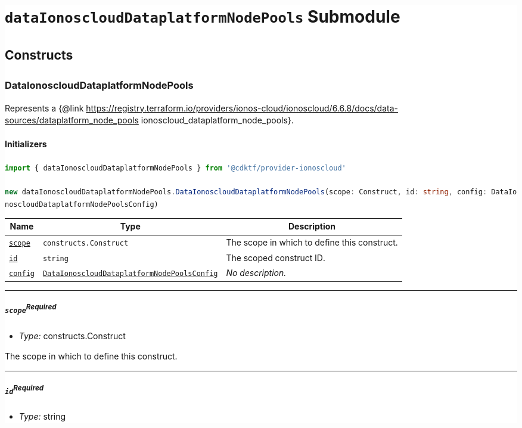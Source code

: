 # `dataIonoscloudDataplatformNodePools` Submodule <a name="`dataIonoscloudDataplatformNodePools` Submodule" id="@cdktf/provider-ionoscloud.dataIonoscloudDataplatformNodePools"></a>

## Constructs <a name="Constructs" id="Constructs"></a>

### DataIonoscloudDataplatformNodePools <a name="DataIonoscloudDataplatformNodePools" id="@cdktf/provider-ionoscloud.dataIonoscloudDataplatformNodePools.DataIonoscloudDataplatformNodePools"></a>

Represents a {@link https://registry.terraform.io/providers/ionos-cloud/ionoscloud/6.6.8/docs/data-sources/dataplatform_node_pools ionoscloud_dataplatform_node_pools}.

#### Initializers <a name="Initializers" id="@cdktf/provider-ionoscloud.dataIonoscloudDataplatformNodePools.DataIonoscloudDataplatformNodePools.Initializer"></a>

```typescript
import { dataIonoscloudDataplatformNodePools } from '@cdktf/provider-ionoscloud'

new dataIonoscloudDataplatformNodePools.DataIonoscloudDataplatformNodePools(scope: Construct, id: string, config: DataIonoscloudDataplatformNodePoolsConfig)
```

| **Name** | **Type** | **Description** |
| --- | --- | --- |
| <code><a href="#@cdktf/provider-ionoscloud.dataIonoscloudDataplatformNodePools.DataIonoscloudDataplatformNodePools.Initializer.parameter.scope">scope</a></code> | <code>constructs.Construct</code> | The scope in which to define this construct. |
| <code><a href="#@cdktf/provider-ionoscloud.dataIonoscloudDataplatformNodePools.DataIonoscloudDataplatformNodePools.Initializer.parameter.id">id</a></code> | <code>string</code> | The scoped construct ID. |
| <code><a href="#@cdktf/provider-ionoscloud.dataIonoscloudDataplatformNodePools.DataIonoscloudDataplatformNodePools.Initializer.parameter.config">config</a></code> | <code><a href="#@cdktf/provider-ionoscloud.dataIonoscloudDataplatformNodePools.DataIonoscloudDataplatformNodePoolsConfig">DataIonoscloudDataplatformNodePoolsConfig</a></code> | *No description.* |

---

##### `scope`<sup>Required</sup> <a name="scope" id="@cdktf/provider-ionoscloud.dataIonoscloudDataplatformNodePools.DataIonoscloudDataplatformNodePools.Initializer.parameter.scope"></a>

- *Type:* constructs.Construct

The scope in which to define this construct.

---

##### `id`<sup>Required</sup> <a name="id" id="@cdktf/provider-ionoscloud.dataIonoscloudDataplatformNodePools.DataIonoscloudDataplatformNodePools.Initializer.parameter.id"></a>

- *Type:* string
